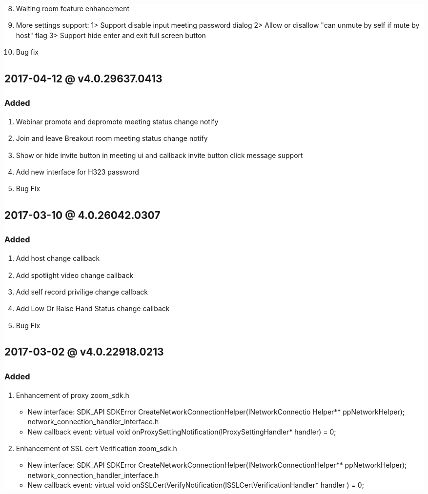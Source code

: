8. Waiting room feature enhancement

9. More settings support:
    1> Support disable input meeting password dialog
    2> Allow or disallow "can unmute by self if mute by host" flag
    3> Support hide enter and exit full screen button

10. Bug fix

## 2017-04-12 @ v4.0.29637.0413

### Added

1. Webinar promote and depromote meeting status change notify

2. Join and leave Breakout room meeting status change notify

3. Show or hide invite button in meeting ui and callback invite button click message support

4. Add new interface for H323 password

5. Bug Fix

## 2017-03-10 @ 4.0.26042.0307

### Added

1. Add host change callback

2. Add spotlight video change callback

3. Add self record privilige change callback

4. Add Low Or Raise Hand Status change callback

5. Bug Fix

## 2017-03-02 @ v4.0.22918.0213

### Added

1. Enhancement of proxy
   zoom_sdk.h
    - New interface:
		SDK_API SDKError CreateNetworkConnectionHelper(INetworkConnectio Helper** ppNetworkHelper);
        network_connection_handler_interface.h
    - New callback event:
        virtual void onProxySettingNotification(IProxySettingHandler* handler) = 0;

2. Enhancement of SSL cert Verification
   zoom_sdk.h
    - New interface:
    	SDK_API SDKError CreateNetworkConnectionHelper(INetworkConnectionHelper** ppNetworkHelper);
    	network_connection_handler_interface.h
    - New callback event:
    	virtual void onSSLCertVerifyNotification(ISSLCertVerificationHandler* handler    ) = 0;
